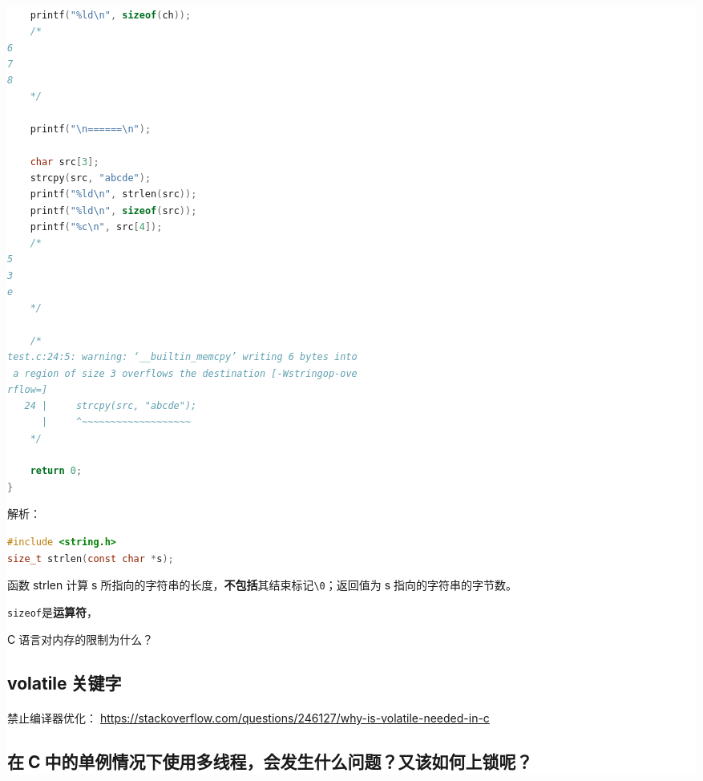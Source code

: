 ```c
    printf("%ld\n", sizeof(ch));
    /*
6
7
8
    */

    printf("\n======\n");

    char src[3];
    strcpy(src, "abcde");
    printf("%ld\n", strlen(src));
    printf("%ld\n", sizeof(src));
    printf("%c\n", src[4]);
    /*
5
3
e
    */
    
	/*
test.c:24:5: warning: ‘__builtin_memcpy’ writing 6 bytes into
 a region of size 3 overflows the destination [-Wstringop-ove
rflow=]
   24 |     strcpy(src, "abcde");
      |     ^~~~~~~~~~~~~~~~~~~~
    */

    return 0;
}
```

解析：

```c
#include <string.h>
size_t strlen(const char *s); 
```

函数 strlen 计算 s 所指向的字符串的长度，**不包括**其结束标记`\0`；返回值为 s 指向的字符串的字节数。

`sizeof`是**运算符**，

C 语言对内存的限制为什么？

## volatile 关键字
禁止编译器优化：
https://stackoverflow.com/questions/246127/why-is-volatile-needed-in-c


## 在 C 中的单例情况下使用多线程，会发生什么问题？又该如何上锁呢？

